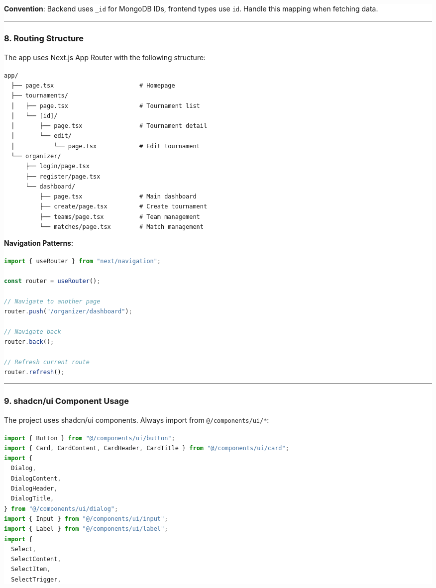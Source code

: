 **Convention**: Backend uses `_id` for MongoDB IDs, frontend types use `id`. Handle this mapping when fetching data.

---

### 8. Routing Structure

The app uses Next.js App Router with the following structure:

```
app/
  ├── page.tsx                        # Homepage
  ├── tournaments/
  │   ├── page.tsx                    # Tournament list
  │   └── [id]/
  │       ├── page.tsx                # Tournament detail
  │       └── edit/
  │           └── page.tsx            # Edit tournament
  └── organizer/
      ├── login/page.tsx
      ├── register/page.tsx
      └── dashboard/
          ├── page.tsx                # Main dashboard
          ├── create/page.tsx         # Create tournament
          ├── teams/page.tsx          # Team management
          └── matches/page.tsx        # Match management
```

**Navigation Patterns**:

```typescript
import { useRouter } from "next/navigation";

const router = useRouter();

// Navigate to another page
router.push("/organizer/dashboard");

// Navigate back
router.back();

// Refresh current route
router.refresh();
```

---

### 9. shadcn/ui Component Usage

The project uses shadcn/ui components. Always import from `@/components/ui/*`:

```typescript
import { Button } from "@/components/ui/button";
import { Card, CardContent, CardHeader, CardTitle } from "@/components/ui/card";
import {
  Dialog,
  DialogContent,
  DialogHeader,
  DialogTitle,
} from "@/components/ui/dialog";
import { Input } from "@/components/ui/input";
import { Label } from "@/components/ui/label";
import {
  Select,
  SelectContent,
  SelectItem,
  SelectTrigger,
```